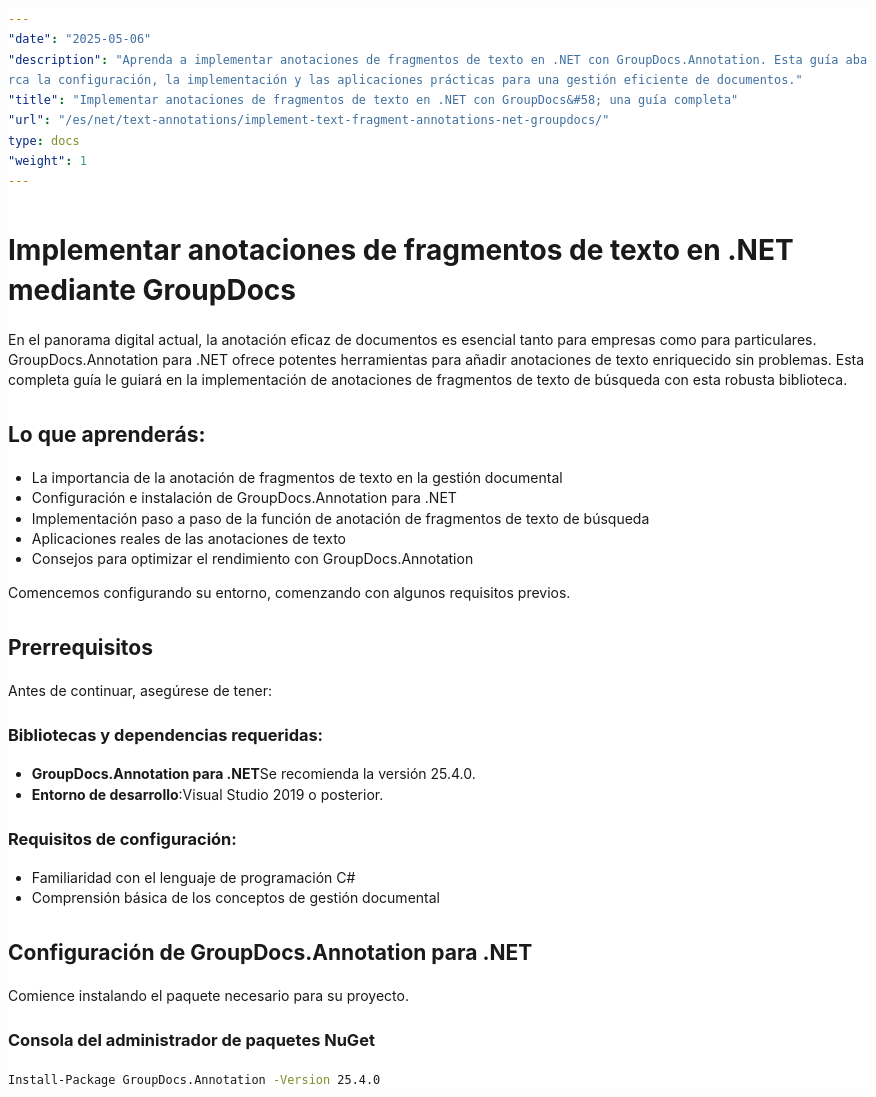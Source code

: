 ```yaml
---
"date": "2025-05-06"
"description": "Aprenda a implementar anotaciones de fragmentos de texto en .NET con GroupDocs.Annotation. Esta guía abarca la configuración, la implementación y las aplicaciones prácticas para una gestión eficiente de documentos."
"title": "Implementar anotaciones de fragmentos de texto en .NET con GroupDocs&#58; una guía completa"
"url": "/es/net/text-annotations/implement-text-fragment-annotations-net-groupdocs/"
type: docs
"weight": 1
---
```


# Implementar anotaciones de fragmentos de texto en .NET mediante GroupDocs

En el panorama digital actual, la anotación eficaz de documentos es esencial tanto para empresas como para particulares. GroupDocs.Annotation para .NET ofrece potentes herramientas para añadir anotaciones de texto enriquecido sin problemas. Esta completa guía le guiará en la implementación de anotaciones de fragmentos de texto de búsqueda con esta robusta biblioteca.

## Lo que aprenderás:
- La importancia de la anotación de fragmentos de texto en la gestión documental
- Configuración e instalación de GroupDocs.Annotation para .NET
- Implementación paso a paso de la función de anotación de fragmentos de texto de búsqueda
- Aplicaciones reales de las anotaciones de texto
- Consejos para optimizar el rendimiento con GroupDocs.Annotation

Comencemos configurando su entorno, comenzando con algunos requisitos previos.

## Prerrequisitos

Antes de continuar, asegúrese de tener:

### Bibliotecas y dependencias requeridas:
- **GroupDocs.Annotation para .NET**Se recomienda la versión 25.4.0.
- **Entorno de desarrollo**:Visual Studio 2019 o posterior.

### Requisitos de configuración:
- Familiaridad con el lenguaje de programación C#
- Comprensión básica de los conceptos de gestión documental

## Configuración de GroupDocs.Annotation para .NET

Comience instalando el paquete necesario para su proyecto.

### Consola del administrador de paquetes NuGet
```bash
Install-Package GroupDocs.Annotation -Version 25.4.0
```
